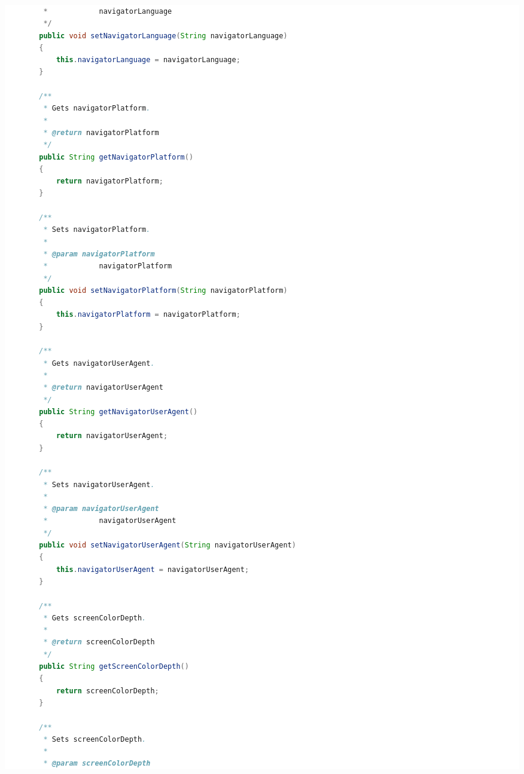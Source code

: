 ```java
		 *            navigatorLanguage
		 */
		public void setNavigatorLanguage(String navigatorLanguage)
		{
			this.navigatorLanguage = navigatorLanguage;
		}

		/**
		 * Gets navigatorPlatform.
		 * 
		 * @return navigatorPlatform
		 */
		public String getNavigatorPlatform()
		{
			return navigatorPlatform;
		}

		/**
		 * Sets navigatorPlatform.
		 * 
		 * @param navigatorPlatform
		 *            navigatorPlatform
		 */
		public void setNavigatorPlatform(String navigatorPlatform)
		{
			this.navigatorPlatform = navigatorPlatform;
		}

		/**
		 * Gets navigatorUserAgent.
		 * 
		 * @return navigatorUserAgent
		 */
		public String getNavigatorUserAgent()
		{
			return navigatorUserAgent;
		}

		/**
		 * Sets navigatorUserAgent.
		 * 
		 * @param navigatorUserAgent
		 *            navigatorUserAgent
		 */
		public void setNavigatorUserAgent(String navigatorUserAgent)
		{
			this.navigatorUserAgent = navigatorUserAgent;
		}

		/**
		 * Gets screenColorDepth.
		 * 
		 * @return screenColorDepth
		 */
		public String getScreenColorDepth()
		{
			return screenColorDepth;
		}

		/**
		 * Sets screenColorDepth.
		 * 
		 * @param screenColorDepth
```